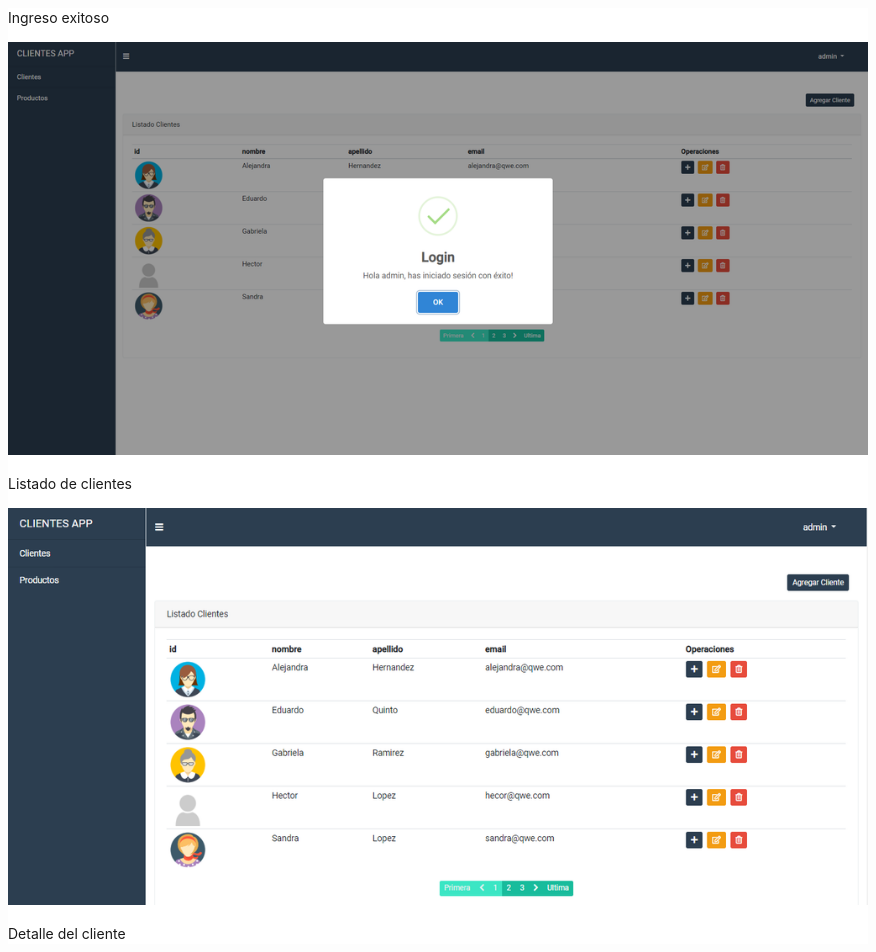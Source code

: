 Ingreso exitoso

![login-component-valid-credentials_ROLE_ADMIN.png](images/login-component-valid-credentials_ROLE_ADMIN.png "login-component-valid-credentials_ROLE_ADMIN")

Listado de clientes

![clientes-component_ROLE_ADMIN.png](images/clientes-component_ROLE_ADMIN.png "clientes-component_ROLE_ADMIN")

Detalle del cliente
